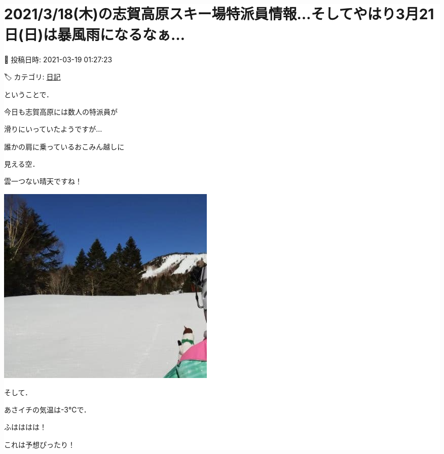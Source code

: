 # 2021/3/18(木)の志賀高原スキー場特派員情報…そしてやはり3月21日(日)は暴風雨になるなぁ…

📅 投稿日時: 2021-03-19 01:27:23

🏷️ カテゴリ: [日記](cc4b5682fb7b8b144980957a978653fb0.md)

ということで．


今日も志賀高原には数人の特派員が


滑りにいっていたようですが…





誰かの肩に乗っているおこみん越しに


見える空．


雲一つない晴天ですね！




![995b926f3a7dde3aa1516c2f5f86a756.jpg](images/995b926f3a7dde3aa1516c2f5f86a756.jpg)




そして．


あさイチの気温は-3℃で．


ふはははは！


これは予想ぴったり！
